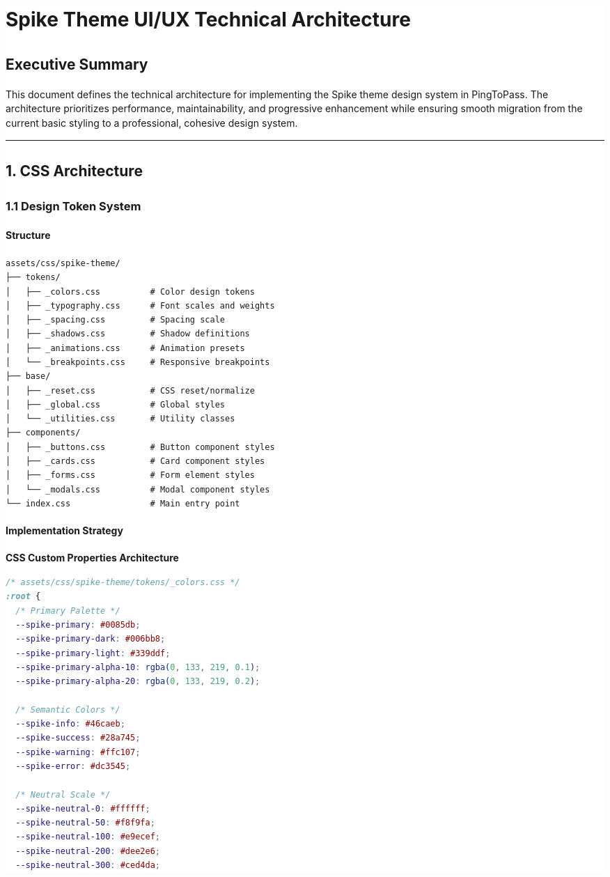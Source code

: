 # Spike Theme UI/UX Technical Architecture

## Executive Summary

This document defines the technical architecture for implementing the Spike theme design system in PingToPass. The architecture prioritizes performance, maintainability, and progressive enhancement while ensuring smooth migration from the current basic styling to a professional, cohesive design system.

---

## 1. CSS Architecture

### 1.1 Design Token System

#### Structure
```
assets/css/spike-theme/
├── tokens/
│   ├── _colors.css          # Color design tokens
│   ├── _typography.css      # Font scales and weights
│   ├── _spacing.css         # Spacing scale
│   ├── _shadows.css         # Shadow definitions
│   ├── _animations.css      # Animation presets
│   └── _breakpoints.css     # Responsive breakpoints
├── base/
│   ├── _reset.css           # CSS reset/normalize
│   ├── _global.css          # Global styles
│   └── _utilities.css       # Utility classes
├── components/
│   ├── _buttons.css         # Button component styles
│   ├── _cards.css           # Card component styles
│   ├── _forms.css           # Form element styles
│   └── _modals.css          # Modal component styles
└── index.css                # Main entry point
```

#### Implementation Strategy

**CSS Custom Properties Architecture**
```css
/* assets/css/spike-theme/tokens/_colors.css */
:root {
  /* Primary Palette */
  --spike-primary: #0085db;
  --spike-primary-dark: #006bb8;
  --spike-primary-light: #339ddf;
  --spike-primary-alpha-10: rgba(0, 133, 219, 0.1);
  --spike-primary-alpha-20: rgba(0, 133, 219, 0.2);
  
  /* Semantic Colors */
  --spike-info: #46caeb;
  --spike-success: #28a745;
  --spike-warning: #ffc107;
  --spike-error: #dc3545;
  
  /* Neutral Scale */
  --spike-neutral-0: #ffffff;
  --spike-neutral-50: #f8f9fa;
  --spike-neutral-100: #e9ecef;
  --spike-neutral-200: #dee2e6;
  --spike-neutral-300: #ced4da;
```